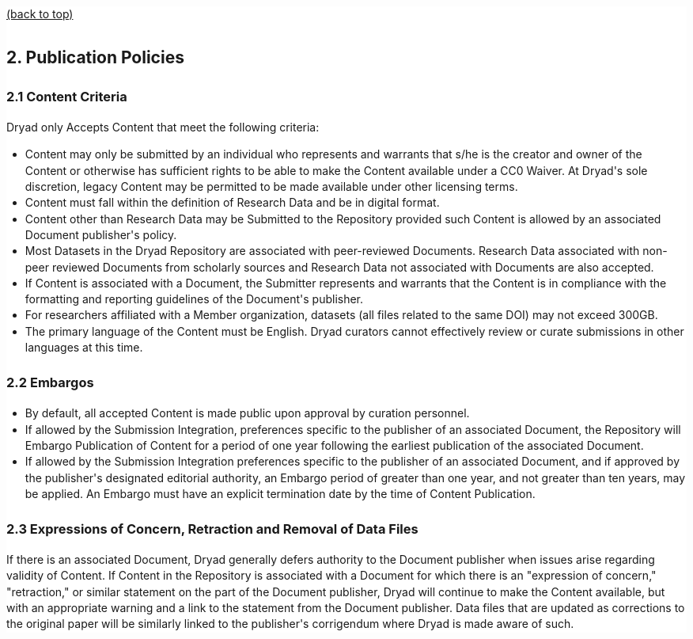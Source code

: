 <p>
<a href="#top">(back to top)</a>
</p>

<h2 id="publication">2. Publication Policies</h2>

<h3 id="content">2.1 Content Criteria</h3>

<p>Dryad only Accepts Content that meet the following criteria:</p>
<p>
	<ul>
<li>Content may only be submitted by an individual who represents and warrants that s/he is the creator and owner of the Content or otherwise has sufficient rights to be able to make the Content available under a CC0 Waiver. At Dryad's sole discretion, legacy Content may be permitted to be made available under other licensing terms.</li>
<li>Content must fall within the definition of Research Data and be in digital format.</li>
<li>Content other than Research Data may be Submitted to the Repository provided such Content is allowed by an associated Document publisher's policy.</li>
<li>Most Datasets in the Dryad Repository are associated with peer-reviewed Documents. Research Data associated with non-peer reviewed Documents from scholarly sources and Research Data not associated with Documents are also accepted.</li>
<li>If Content is associated with a Document, the Submitter represents and warrants that the Content is in compliance with the formatting and reporting guidelines of the Document's publisher.</li>
<li>For researchers affiliated with a Member organization, datasets (all files related to the same DOI) may not exceed 300GB.</li>
<li>The primary language of the Content must be English. Dryad curators cannot effectively review or curate submissions in other languages at this time.</li>
	</ul>
</p>

<h3 id="embargos">2.2 Embargos</h3>
<p>
	<ul>
<li>By default, all accepted Content is made public upon approval by curation personnel.</li>
<li>If allowed by the Submission Integration, preferences specific to the publisher of an associated Document, the Repository will Embargo Publication of Content for a period of one year following the earliest publication of the associated Document.</li>
<li>If allowed by the Submission Integration preferences specific to the publisher of an associated Document, and if approved by the publisher's designated editorial authority, an Embargo period of greater than one year, and not greater than ten years, may be applied. An Embargo must have an explicit termination date by the time of Content Publication.</li>
	</ul>
</p>

<h3 id="retraction">2.3 Expressions of Concern, Retraction and Removal of Data Files</h3>

<p>If there is an associated Document, Dryad generally defers authority to the Document publisher when issues arise regarding validity of Content. If Content in the Repository is associated with a Document for which there is an "expression of concern," "retraction," or similar statement on the part of the Document publisher, Dryad will continue to make the Content available, but with an appropriate warning and a link to the statement from the Document publisher. Data files that are updated as corrections to the original paper will be similarly linked to the publisher's corrigendum where Dryad is made aware of such.</p>
